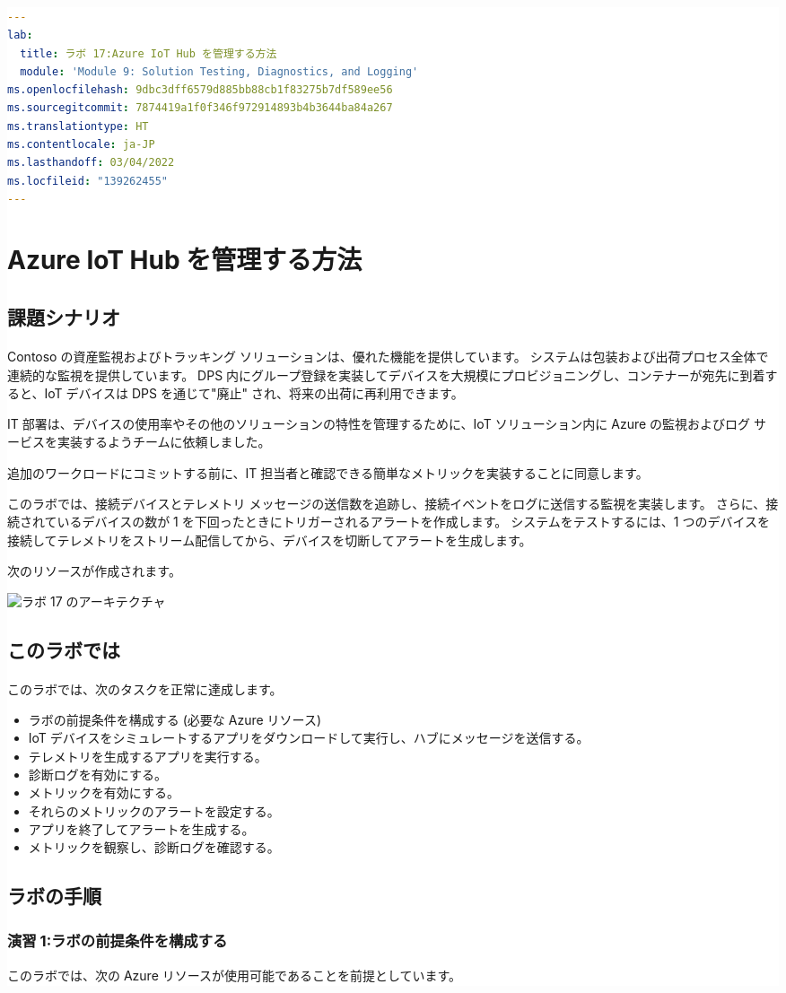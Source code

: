 ```yaml
---
lab:
  title: ラボ 17:Azure IoT Hub を管理する方法
  module: 'Module 9: Solution Testing, Diagnostics, and Logging'
ms.openlocfilehash: 9dbc3dff6579d885bb88cb1f83275b7df589ee56
ms.sourcegitcommit: 7874419a1f0f346f972914893b4b3644ba84a267
ms.translationtype: HT
ms.contentlocale: ja-JP
ms.lasthandoff: 03/04/2022
ms.locfileid: "139262455"
---
```

# <a name="how-to-manage-your-azure-iot-hub"></a>Azure IoT Hub を管理する方法

## <a name="lab-scenario"></a>課題シナリオ

Contoso の資産監視およびトラッキング ソリューションは、優れた機能を提供しています。 システムは包装および出荷プロセス全体で連続的な監視を提供しています。 DPS 内にグループ登録を実装してデバイスを大規模にプロビジョニングし、コンテナーが宛先に到着すると、IoT デバイスは DPS を通じて"廃止" され、将来の出荷に再利用できます。

IT 部署は、デバイスの使用率やその他のソリューションの特性を管理するために、IoT ソリューション内に Azure の監視およびログ サービスを実装するようチームに依頼しました。

追加のワークロードにコミットする前に、IT 担当者と確認できる簡単なメトリックを実装することに同意します。

このラボでは、接続デバイスとテレメトリ メッセージの送信数を追跡し、接続イベントをログに送信する監視を実装します。 さらに、接続されているデバイスの数が 1 を下回ったときにトリガーされるアラートを作成します。 システムをテストするには、1 つのデバイスを接続してテレメトリをストリーム配信してから、デバイスを切断してアラートを生成します。

次のリソースが作成されます。

![ラボ 17 のアーキテクチャ](media/LAB_AK_17-architecture.png)

## <a name="in-this-lab"></a>このラボでは

このラボでは、次のタスクを正常に達成します。

* ラボの前提条件を構成する (必要な Azure リソース)
* IoT デバイスをシミュレートするアプリをダウンロードして実行し、ハブにメッセージを送信する。
* テレメトリを生成するアプリを実行する。
* 診断ログを有効にする。
* メトリックを有効にする。
* それらのメトリックのアラートを設定する。
* アプリを終了してアラートを生成する。
* メトリックを観察し、診断ログを確認する。

## <a name="lab-instructions"></a>ラボの手順

### <a name="exercise-1-configure-lab-prerequisites"></a>演習 1:ラボの前提条件を構成する

このラボでは、次の Azure リソースが使用可能であることを前提としています。
